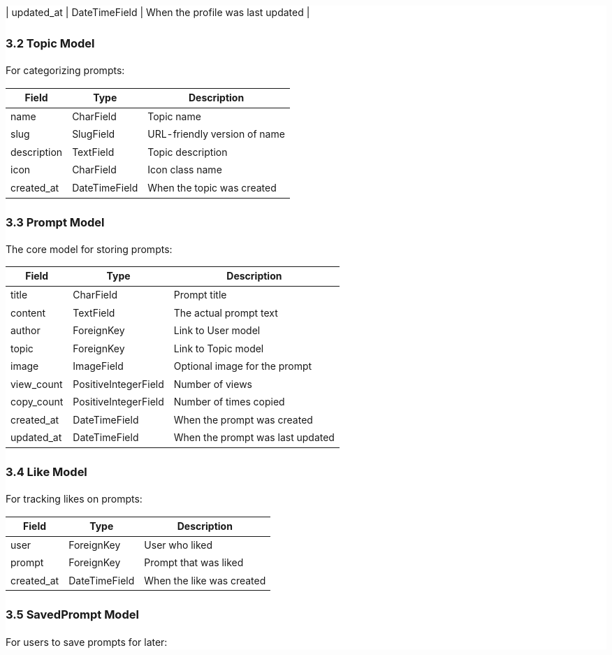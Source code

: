 | updated_at | DateTimeField | When the profile was last updated |

### 3.2 Topic Model
For categorizing prompts:

| Field | Type | Description |
|-------|------|-------------|
| name | CharField | Topic name |
| slug | SlugField | URL-friendly version of name |
| description | TextField | Topic description |
| icon | CharField | Icon class name |
| created_at | DateTimeField | When the topic was created |

### 3.3 Prompt Model
The core model for storing prompts:

| Field | Type | Description |
|-------|------|-------------|
| title | CharField | Prompt title |
| content | TextField | The actual prompt text |
| author | ForeignKey | Link to User model |
| topic | ForeignKey | Link to Topic model |
| image | ImageField | Optional image for the prompt |
| view_count | PositiveIntegerField | Number of views |
| copy_count | PositiveIntegerField | Number of times copied |
| created_at | DateTimeField | When the prompt was created |
| updated_at | DateTimeField | When the prompt was last updated |

### 3.4 Like Model
For tracking likes on prompts:

| Field | Type | Description |
|-------|------|-------------|
| user | ForeignKey | User who liked |
| prompt | ForeignKey | Prompt that was liked |
| created_at | DateTimeField | When the like was created |

### 3.5 SavedPrompt Model
For users to save prompts for later:
